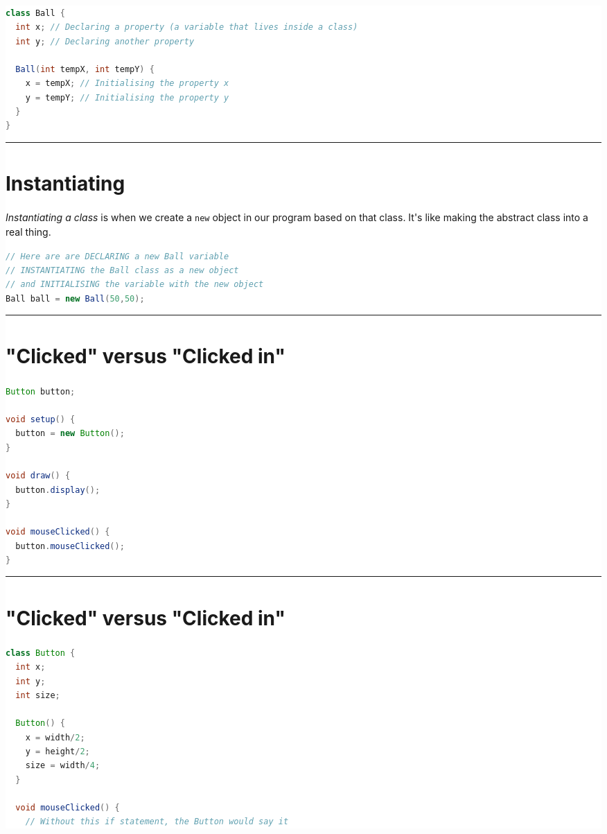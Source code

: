 ```java
class Ball {
  int x; // Declaring a property (a variable that lives inside a class)
  int y; // Declaring another property

  Ball(int tempX, int tempY) {
    x = tempX; // Initialising the property x
    y = tempY; // Initialising the property y
  }
}
```

---

# Instantiating

_Instantiating a class_ is when we create a `new` object in our program based on that class. It's like making the abstract class into a real thing.

```java
// Here are are DECLARING a new Ball variable
// INSTANTIATING the Ball class as a new object
// and INITIALISING the variable with the new object
Ball ball = new Ball(50,50);
```

---

# "Clicked" versus "Clicked in"

```java
Button button;

void setup() {
  button = new Button();
}

void draw() {
  button.display();
}

void mouseClicked() {
  button.mouseClicked();
}
```

---

# "Clicked" versus "Clicked in"

```java
class Button {
  int x;
  int y;
  int size;

  Button() {
    x = width/2;
    y = height/2;
    size = width/4;
  }

  void mouseClicked() {
    // Without this if statement, the Button would say it
```